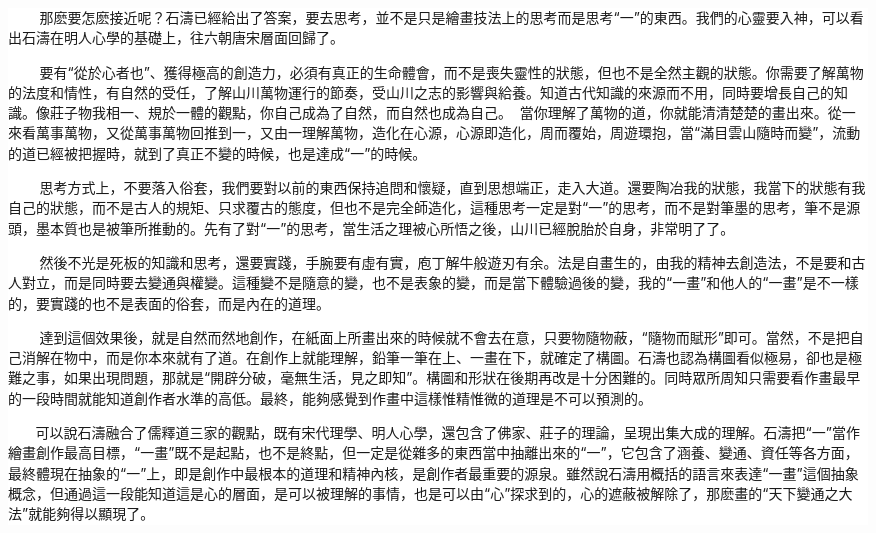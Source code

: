 &nbsp;&nbsp;&nbsp;&nbsp;&nbsp;&nbsp;&nbsp;&nbsp;那麽要怎麽接近呢？石濤已經給出了答案，要去思考，並不是只是繪畫技法上的思考而是思考“一”的東西。我們的心靈要入神，可以看出石濤在明人心學的基礎上，往六朝唐宋層面回歸了。&nbsp;&nbsp;&nbsp;

&nbsp;&nbsp;&nbsp;&nbsp;&nbsp;&nbsp;&nbsp;&nbsp;要有“從於心者也”、獲得極高的創造力，必須有真正的生命體會，而不是喪失靈性的狀態，但也不是全然主觀的狀態。你需要了解萬物的法度和情性，有自然的受任，了解山川萬物運行的節奏，受山川之志的影響與給養。知道古代知識的來源而不用，同時要增長自己的知識。像莊子物我相一、規於一體的觀點，你自己成為了自然，而自然也成為自己。&nbsp; 當你理解了萬物的道，你就能清清楚楚的畫出來。從一來看萬事萬物，又從萬事萬物回推到一，又由一理解萬物，造化在心源，心源即造化，周而覆始，周遊環抱，當“滿目雲山隨時而變”，流動的道已經被把握時，就到了真正不變的時候，也是達成“一”的時候。

&nbsp;&nbsp;&nbsp;&nbsp;&nbsp;&nbsp;&nbsp;&nbsp;思考方式上，不要落入俗套，我們要對以前的東西保持追問和懷疑，直到思想端正，走入大道。還要陶冶我的狀態，我當下的狀態有我自己的狀態，而不是古人的規矩、只求覆古的態度，但也不是完全師造化，這種思考一定是對“一”的思考，而不是對筆墨的思考，筆不是源頭，墨本質也是被筆所推動的。先有了對“一”的思考，當生活之理被心所悟之後，山川已經脫胎於自身，非常明了了。

&nbsp;&nbsp;&nbsp;&nbsp;&nbsp;&nbsp;&nbsp;&nbsp;然後不光是死板的知識和思考，還要實踐，手腕要有虛有實，庖丁解牛般遊刃有余。法是自畫生的，由我的精神去創造法，不是要和古人對立，而是同時要去變通與權變。這種變不是隨意的變，也不是表象的變，而是當下體驗過後的變，我的“一畫”和他人的“一畫”是不一樣的，要實踐的也不是表面的俗套，而是內在的道理。

&nbsp;&nbsp;&nbsp;&nbsp;&nbsp;&nbsp;&nbsp;&nbsp;達到這個效果後，就是自然而然地創作，在紙面上所畫出來的時候就不會去在意，只要物隨物蔽，“隨物而賦形”即可。當然，不是把自己消解在物中，而是你本來就有了道。在創作上就能理解，鉛筆一筆在上、一畫在下，就確定了構圖。石濤也認為構圖看似極易，卻也是極難之事，如果出現問題，那就是“開辟分破，毫無生活，見之即知”。構圖和形狀在後期再改是十分困難的。同時眾所周知只需要看作畫最早的一段時間就能知道創作者水準的高低。最終，能夠感覺到作畫中這樣惟精惟微的道理是不可以預測的。

&nbsp;&nbsp;&nbsp;&nbsp;&nbsp;&nbsp;&nbsp;可以說石濤融合了儒釋道三家的觀點，既有宋代理學、明人心學，還包含了佛家、莊子的理論，呈現出集大成的理解。石濤把“一”當作繪畫創作最高目標，“一畫”既不是起點，也不是終點，但一定是從雜多的東西當中抽離出來的“一”，它包含了涵養、變通、資任等各方面，最終體現在抽象的“一”上，即是創作中最根本的道理和精神內核，是創作者最重要的源泉。雖然說石濤用概括的語言來表達“一畫”這個抽象概念，但通過這一段能知道這是心的層面，是可以被理解的事情，也是可以由“心”探求到的，心的遮蔽被解除了，那麽畫的“天下變通之大法”就能夠得以顯現了。